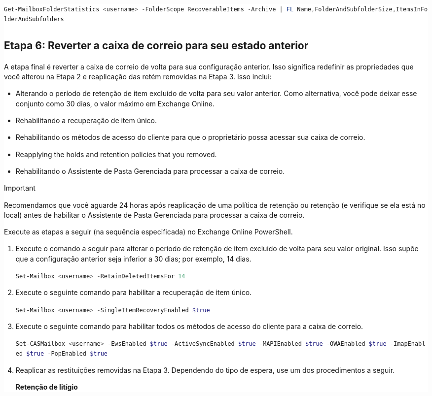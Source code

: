 ```powershell
Get-MailboxFolderStatistics <username> -FolderScope RecoverableItems -Archive | FL Name,FolderAndSubfolderSize,ItemsInFolderAndSubfolders
```

## <a name="step-6-revert-the-mailbox-to-its-previous-state"></a>Etapa 6: Reverter a caixa de correio para seu estado anterior

A etapa final é reverter a caixa de correio de volta para sua configuração anterior. Isso significa redefinir as propriedades que você alterou na Etapa 2 e reaplicação das retém removidas na Etapa 3. Isso inclui:
  
- Alterando o período de retenção de item excluído de volta para seu valor anterior. Como alternativa, você pode deixar esse conjunto como 30 dias, o valor máximo em Exchange Online.

- Rehabilitando a recuperação de item único.

- Rehabilitando os métodos de acesso do cliente para que o proprietário possa acessar sua caixa de correio.

- Reapplying the holds and retention policies that you removed.

- Rehabilitando o Assistente de Pasta Gerenciada para processar a caixa de correio.

> [!IMPORTANT]
> Recomendamos que você aguarde 24 horas após reaplicação de uma política de retenção ou retenção (e verifique se ela está no local) antes de habilitar o Assistente de Pasta Gerenciada para processar a caixa de correio.
  
Execute as etapas a seguir (na sequência especificada) no Exchange Online PowerShell.
  
1. Execute o comando a seguir para alterar o período de retenção de item excluído de volta para seu valor original. Isso supõe que a configuração anterior seja inferior a 30 dias; por exemplo, 14 dias.

    ```powershell
    Set-Mailbox <username> -RetainDeletedItemsFor 14
    ```

2. Execute o seguinte comando para habilitar a recuperação de item único.

    ```powershell
    Set-Mailbox <username> -SingleItemRecoveryEnabled $true
    ```

3. Execute o seguinte comando para habilitar todos os métodos de acesso do cliente para a caixa de correio.

    ```powershell
    Set-CASMailbox <username> -EwsEnabled $true -ActiveSyncEnabled $true -MAPIEnabled $true -OWAEnabled $true -ImapEnabled $true -PopEnabled $true
    ```

4. Reaplicar as restituições removidas na Etapa 3. Dependendo do tipo de espera, use um dos procedimentos a seguir.

    **Retenção de litígio**
